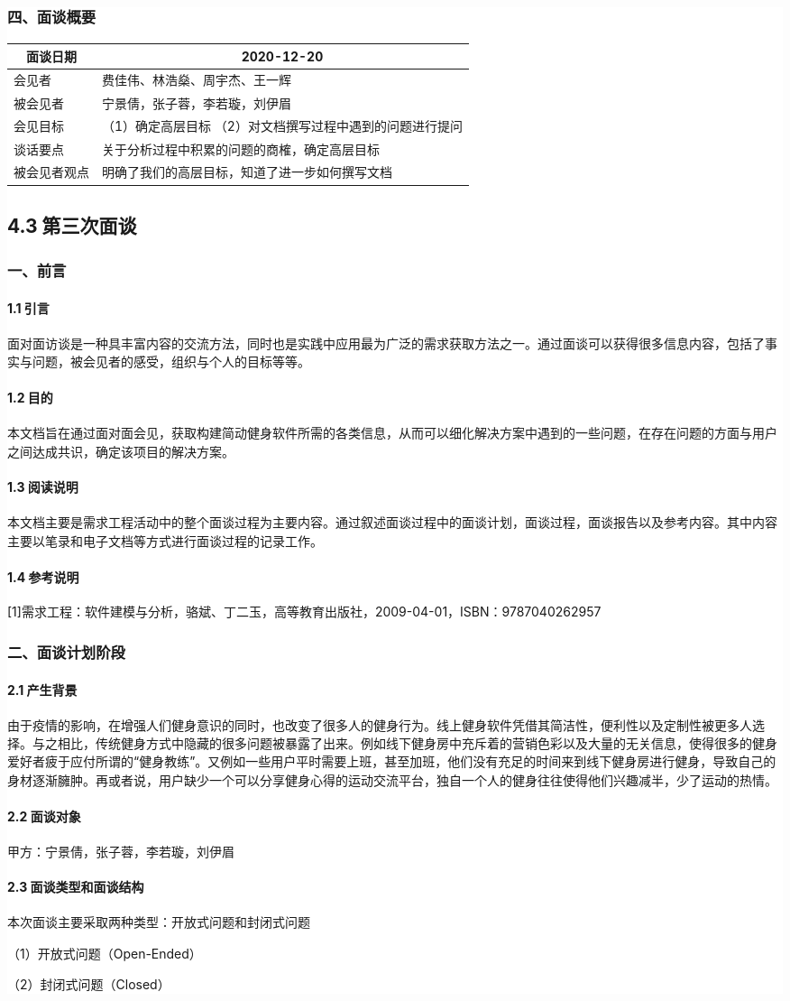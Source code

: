 ### 四、面谈概要

| 面谈日期     | 2020-12-20                                                |
| ------------ | --------------------------------------------------------- |
| 会见者       | 费佳伟、林浩燊、周宇杰、王一辉                            |
| 被会见者     | 宁景倩，张子蓉，李若璇，刘伊眉                            |
| 会见目标     | （1）确定高层目标 （2）对文档撰写过程中遇到的问题进行提问 |
| 谈话要点     | 关于分析过程中积累的问题的商榷，确定高层目标              |
| 被会见者观点 | 明确了我们的高层目标，知道了进一步如何撰写文档            |



## 4.3 第三次面谈

### 一、前言

#### 1.1 引言

面对面访谈是一种具丰富内容的交流方法，同时也是实践中应用最为广泛的需求获取方法之一。通过面谈可以获得很多信息内容，包括了事实与问题，被会见者的感受，组织与个人的目标等等。

#### 1.2 目的

本文档旨在通过面对面会见，获取构建简动健身软件所需的各类信息，从而可以细化解决方案中遇到的一些问题，在存在问题的方面与用户之间达成共识，确定该项目的解决方案。

#### 1.3 阅读说明

本文档主要是需求工程活动中的整个面谈过程为主要内容。通过叙述面谈过程中的面谈计划，面谈过程，面谈报告以及参考内容。其中内容主要以笔录和电子文档等方式进行面谈过程的记录工作。

#### 1.4 参考说明

[1]需求工程：软件建模与分析，骆斌、丁二玉，高等教育出版社，2009-04-01，ISBN：9787040262957

### 二、面谈计划阶段

#### 2.1 产生背景

由于疫情的影响，在增强人们健身意识的同时，也改变了很多人的健身行为。线上健身软件凭借其简洁性，便利性以及定制性被更多人选择。与之相比，传统健身方式中隐藏的很多问题被暴露了出来。例如线下健身房中充斥着的营销色彩以及大量的无关信息，使得很多的健身爱好者疲于应付所谓的“健身教练”。又例如一些用户平时需要上班，甚至加班，他们没有充足的时间来到线下健身房进行健身，导致自己的身材逐渐臃肿。再或者说，用户缺少一个可以分享健身心得的运动交流平台，独自一个人的健身往往使得他们兴趣减半，少了运动的热情。

#### 2.2 面谈对象

甲方：宁景倩，张子蓉，李若璇，刘伊眉

#### 2.3 面谈类型和面谈结构

本次面谈主要采取两种类型：开放式问题和封闭式问题

（1）开放式问题（Open-Ended）

（2）封闭式问题（Closed）
